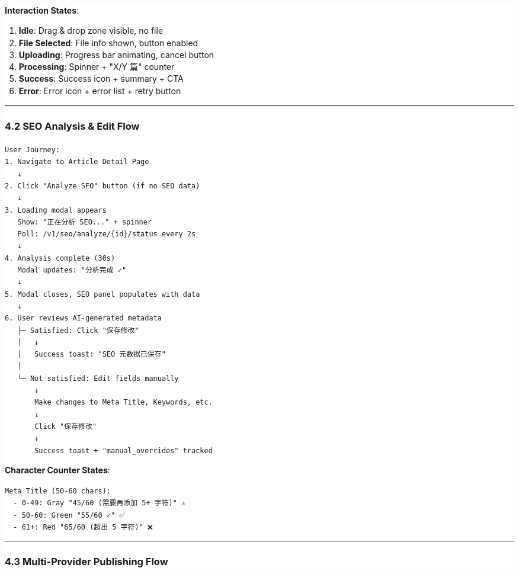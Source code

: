 **Interaction States**:
1. **Idle**: Drag & drop zone visible, no file
2. **File Selected**: File info shown, button enabled
3. **Uploading**: Progress bar animating, cancel button
4. **Processing**: Spinner + "X/Y 篇" counter
5. **Success**: Success icon + summary + CTA
6. **Error**: Error icon + error list + retry button

---

### 4.2 SEO Analysis & Edit Flow

```
User Journey:
1. Navigate to Article Detail Page
   ↓
2. Click "Analyze SEO" button (if no SEO data)
   ↓
3. Loading modal appears
   Show: "正在分析 SEO..." + spinner
   Poll: /v1/seo/analyze/{id}/status every 2s
   ↓
4. Analysis complete (30s)
   Modal updates: "分析完成 ✓"
   ↓
5. Modal closes, SEO panel populates with data
   ↓
6. User reviews AI-generated metadata
   ├─ Satisfied: Click "保存修改"
   │   ↓
   │   Success toast: "SEO 元数据已保存"
   │
   └─ Not satisfied: Edit fields manually
       ↓
       Make changes to Meta Title, Keywords, etc.
       ↓
       Click "保存修改"
       ↓
       Success toast + "manual_overrides" tracked
```

**Character Counter States**:
```
Meta Title (50-60 chars):
  - 0-49: Gray "45/60 (需要再添加 5+ 字符)" ⚠️
  - 50-60: Green "55/60 ✓" ✅
  - 61+: Red "65/60 (超出 5 字符)" ❌
```

---

### 4.3 Multi-Provider Publishing Flow
